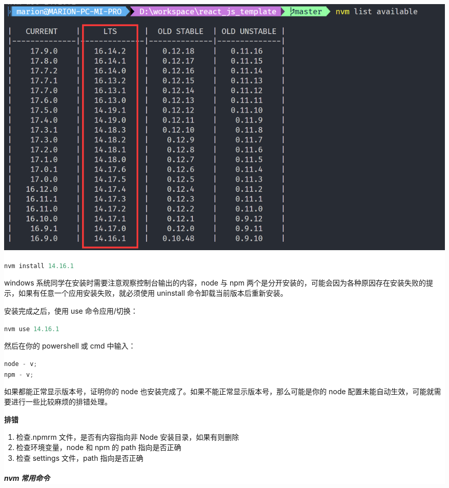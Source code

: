 <img src="../assets/images/unit_01/nvm_list.png" />

```javascript
nvm install 14.16.1
```

windows 系统同学在安装时需要注意观察控制台输出的内容，node 与 npm 两个是分开安装的，可能会因为各种原因存在安装失败的提示，如果有任意一个应用安装失败，就必须使用 uninstall 命令卸载当前版本后重新安装。

安装完成之后，使用 use 命令应用/切换：

```javascript
nvm use 14.16.1
```

然后在你的 powershell 或 cmd 中输入：

```javascript
node - v;
npm - v;
```

如果都能正常显示版本号，证明你的 node 也安装完成了。如果不能正常显示版本号，那么可能是你的 node 配置未能自动生效，可能就需要进行一些比较麻烦的排错处理。

**排错**

1. 检查.npmrm 文件，是否有内容指向非 Node 安装目录，如果有则删除
2. 检查环境变量，node 和 npm 的 path 指向是否正确
3. 检查 settings 文件，path 指向是否正确

##### nvm 常用命令
